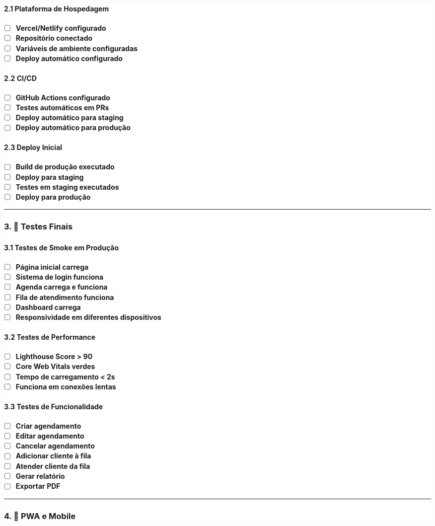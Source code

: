 #### **2.1 Plataforma de Hospedagem**

- [ ] **Vercel/Netlify configurado**
- [ ] **Repositório conectado**
- [ ] **Variáveis de ambiente configuradas**
- [ ] **Deploy automático configurado**

#### **2.2 CI/CD**

- [ ] **GitHub Actions configurado**
- [ ] **Testes automáticos em PRs**
- [ ] **Deploy automático para staging**
- [ ] **Deploy automático para produção**

#### **2.3 Deploy Inicial**

- [ ] **Build de produção executado**
- [ ] **Deploy para staging**
- [ ] **Testes em staging executados**
- [ ] **Deploy para produção**

---

### **3. 🧪 Testes Finais**

#### **3.1 Testes de Smoke em Produção**

- [ ] **Página inicial carrega**
- [ ] **Sistema de login funciona**
- [ ] **Agenda carrega e funciona**
- [ ] **Fila de atendimento funciona**
- [ ] **Dashboard carrega**
- [ ] **Responsividade em diferentes dispositivos**

#### **3.2 Testes de Performance**

- [ ] **Lighthouse Score > 90**
- [ ] **Core Web Vitals verdes**
- [ ] **Tempo de carregamento < 2s**
- [ ] **Funciona em conexões lentas**

#### **3.3 Testes de Funcionalidade**

- [ ] **Criar agendamento**
- [ ] **Editar agendamento**
- [ ] **Cancelar agendamento**
- [ ] **Adicionar cliente à fila**
- [ ] **Atender cliente da fila**
- [ ] **Gerar relatório**
- [ ] **Exportar PDF**

---

### **4. 📱 PWA e Mobile**
